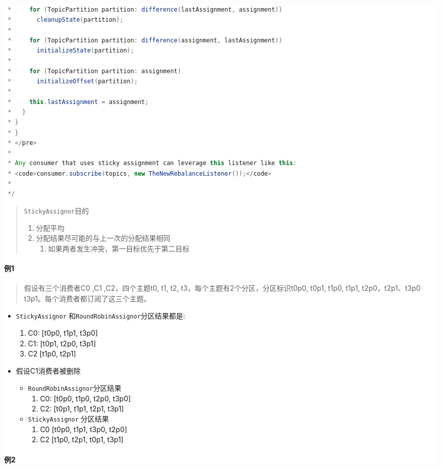 ```java
 *     for (TopicPartition partition: difference(lastAssignment, assignment))
 *       cleanupState(partition);
 *
 *     for (TopicPartition partition: difference(assignment, lastAssignment))
 *       initializeState(partition);
 *
 *     for (TopicPartition partition: assignment)
 *       initializeOffset(partition);
 *
 *     this.lastAssignment = assignment;
 *   }
 * }
 * }
 * </pre>
 *
 * Any consumer that uses sticky assignment can leverage this listener like this:
 * <code>consumer.subscribe(topics, new TheNewRebalanceListener());</code>
 *
 */
```



> `StickyAssignor`目的
>
> 1. 分配平均
> 2. 分配结果尽可能的与上一次的分配结果相同
>    1. 如果两者发生冲突，第一目标优先于第二目标





#### 例1

> 假设有三个消费者C0 ,C1 ,C2，四个主题t0, t1, t2, t3，每个主题有2个分区，分区标识t0p0, t0p1, t1p0, t1p1, t2p0，t2p1、t3p0 t3p1。每个消费者都订阅了这三个主题。



- `StickyAssignor` 和`RoundRobinAssignor`分区结果都是:
  1. C0: [t0p0, t1p1, t3p0]
  2. C1: [t0p1, t2p0, t3p1]
  3. C2 [t1p0, t2p1]

- 假设C1消费者被删除
  - `RoundRobinAssignor`分区结果
    1. C0: [t0p0, t1p0, t2p0, t3p0]
    2. C2: [t0p1, t1p1, t2p1, t3p1]
  - `StickyAssignor` 分区结果
    1. C0 [t0p0, t1p1, t3p0, t2p0]
    2. C2 [t1p0, t2p1, t0p1, t3p1]



#### 例2
